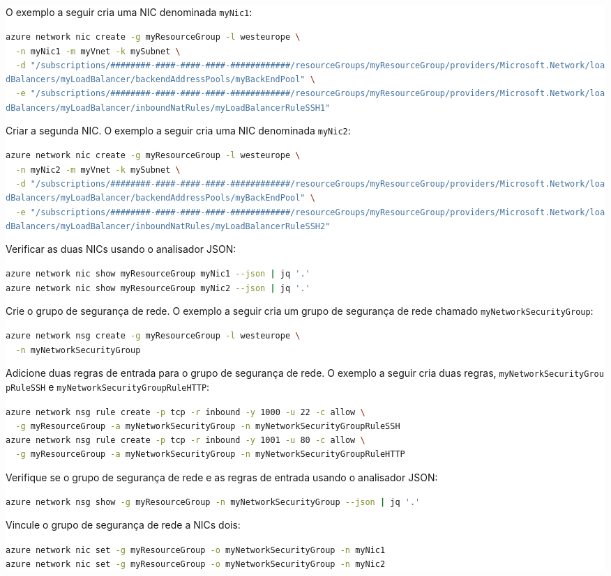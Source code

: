 O exemplo a seguir cria uma NIC denominada `myNic1`:

```bash
azure network nic create -g myResourceGroup -l westeurope \
  -n myNic1 -m myVnet -k mySubnet \
  -d "/subscriptions/########-####-####-####-############/resourceGroups/myResourceGroup/providers/Microsoft.Network/loadBalancers/myLoadBalancer/backendAddressPools/myBackEndPool" \
  -e "/subscriptions/########-####-####-####-############/resourceGroups/myResourceGroup/providers/Microsoft.Network/loadBalancers/myLoadBalancer/inboundNatRules/myLoadBalancerRuleSSH1"
```

Criar a segunda NIC. O exemplo a seguir cria uma NIC denominada `myNic2`:

```bash
azure network nic create -g myResourceGroup -l westeurope \
  -n myNic2 -m myVnet -k mySubnet \
  -d "/subscriptions/########-####-####-####-############/resourceGroups/myResourceGroup/providers/Microsoft.Network/loadBalancers/myLoadBalancer/backendAddressPools/myBackEndPool" \
  -e "/subscriptions/########-####-####-####-############/resourceGroups/myResourceGroup/providers/Microsoft.Network/loadBalancers/myLoadBalancer/inboundNatRules/myLoadBalancerRuleSSH2"
```

Verificar as duas NICs usando o analisador JSON:

```bash
azure network nic show myResourceGroup myNic1 --json | jq '.'
azure network nic show myResourceGroup myNic2 --json | jq '.'
```

Crie o grupo de segurança de rede. O exemplo a seguir cria um grupo de segurança de rede chamado `myNetworkSecurityGroup`:

```bash
azure network nsg create -g myResourceGroup -l westeurope \
  -n myNetworkSecurityGroup
```

Adicione duas regras de entrada para o grupo de segurança de rede. O exemplo a seguir cria duas regras, `myNetworkSecurityGroupRuleSSH` e `myNetworkSecurityGroupRuleHTTP`:

```bash
azure network nsg rule create -p tcp -r inbound -y 1000 -u 22 -c allow \
  -g myResourceGroup -a myNetworkSecurityGroup -n myNetworkSecurityGroupRuleSSH
azure network nsg rule create -p tcp -r inbound -y 1001 -u 80 -c allow \
  -g myResourceGroup -a myNetworkSecurityGroup -n myNetworkSecurityGroupRuleHTTP
```

Verifique se o grupo de segurança de rede e as regras de entrada usando o analisador JSON:

```bash
azure network nsg show -g myResourceGroup -n myNetworkSecurityGroup --json | jq '.'
```

Vincule o grupo de segurança de rede a NICs dois:

```bash
azure network nic set -g myResourceGroup -o myNetworkSecurityGroup -n myNic1
azure network nic set -g myResourceGroup -o myNetworkSecurityGroup -n myNic2
```
